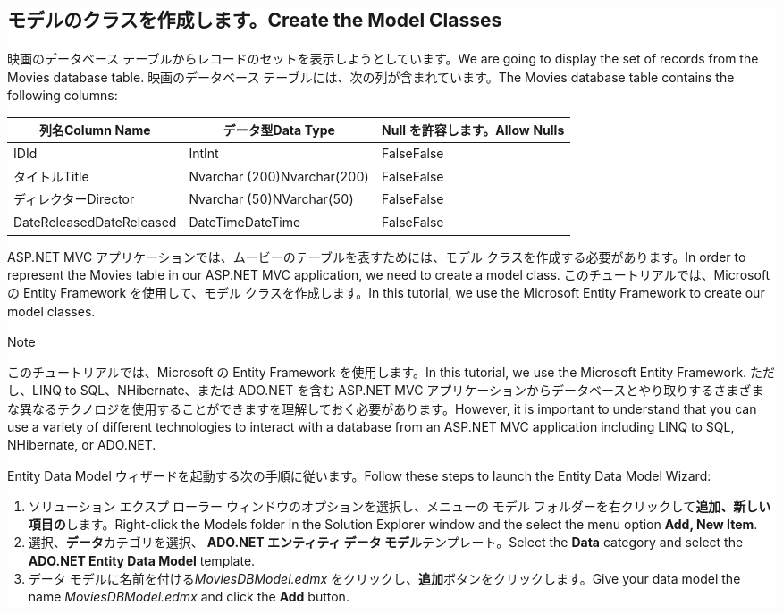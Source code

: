 ## <a name="create-the-model-classes"></a><span data-ttu-id="44b9e-114">モデルのクラスを作成します。</span><span class="sxs-lookup"><span data-stu-id="44b9e-114">Create the Model Classes</span></span>

<span data-ttu-id="44b9e-115">映画のデータベース テーブルからレコードのセットを表示しようとしています。</span><span class="sxs-lookup"><span data-stu-id="44b9e-115">We are going to display the set of records from the Movies database table.</span></span> <span data-ttu-id="44b9e-116">映画のデータベース テーブルには、次の列が含まれています。</span><span class="sxs-lookup"><span data-stu-id="44b9e-116">The Movies database table contains the following columns:</span></span>

<a id="0.4_table01"></a>


| <span data-ttu-id="44b9e-117">**列名**</span><span class="sxs-lookup"><span data-stu-id="44b9e-117">**Column Name**</span></span> | <span data-ttu-id="44b9e-118">**データ型**</span><span class="sxs-lookup"><span data-stu-id="44b9e-118">**Data Type**</span></span> | <span data-ttu-id="44b9e-119">**Null を許容します。**</span><span class="sxs-lookup"><span data-stu-id="44b9e-119">**Allow Nulls**</span></span> |
| --- | --- | --- |
| <span data-ttu-id="44b9e-120">ID</span><span class="sxs-lookup"><span data-stu-id="44b9e-120">Id</span></span> | <span data-ttu-id="44b9e-121">Int</span><span class="sxs-lookup"><span data-stu-id="44b9e-121">Int</span></span> | <span data-ttu-id="44b9e-122">False</span><span class="sxs-lookup"><span data-stu-id="44b9e-122">False</span></span> |
| <span data-ttu-id="44b9e-123">タイトル</span><span class="sxs-lookup"><span data-stu-id="44b9e-123">Title</span></span> | <span data-ttu-id="44b9e-124">Nvarchar (200)</span><span class="sxs-lookup"><span data-stu-id="44b9e-124">Nvarchar(200)</span></span> | <span data-ttu-id="44b9e-125">False</span><span class="sxs-lookup"><span data-stu-id="44b9e-125">False</span></span> |
| <span data-ttu-id="44b9e-126">ディレクター</span><span class="sxs-lookup"><span data-stu-id="44b9e-126">Director</span></span> | <span data-ttu-id="44b9e-127">Nvarchar (50)</span><span class="sxs-lookup"><span data-stu-id="44b9e-127">NVarchar(50)</span></span> | <span data-ttu-id="44b9e-128">False</span><span class="sxs-lookup"><span data-stu-id="44b9e-128">False</span></span> |
| <span data-ttu-id="44b9e-129">DateReleased</span><span class="sxs-lookup"><span data-stu-id="44b9e-129">DateReleased</span></span> | <span data-ttu-id="44b9e-130">DateTime</span><span class="sxs-lookup"><span data-stu-id="44b9e-130">DateTime</span></span> | <span data-ttu-id="44b9e-131">False</span><span class="sxs-lookup"><span data-stu-id="44b9e-131">False</span></span> |


<span data-ttu-id="44b9e-132">ASP.NET MVC アプリケーションでは、ムービーのテーブルを表すためには、モデル クラスを作成する必要があります。</span><span class="sxs-lookup"><span data-stu-id="44b9e-132">In order to represent the Movies table in our ASP.NET MVC application, we need to create a model class.</span></span> <span data-ttu-id="44b9e-133">このチュートリアルでは、Microsoft の Entity Framework を使用して、モデル クラスを作成します。</span><span class="sxs-lookup"><span data-stu-id="44b9e-133">In this tutorial, we use the Microsoft Entity Framework to create our model classes.</span></span>

> [!NOTE] 
> 
> <span data-ttu-id="44b9e-134">このチュートリアルでは、Microsoft の Entity Framework を使用します。</span><span class="sxs-lookup"><span data-stu-id="44b9e-134">In this tutorial, we use the Microsoft Entity Framework.</span></span> <span data-ttu-id="44b9e-135">ただし、LINQ to SQL、NHibernate、または ADO.NET を含む ASP.NET MVC アプリケーションからデータベースとやり取りするさまざまな異なるテクノロジを使用することができますを理解しておく必要があります。</span><span class="sxs-lookup"><span data-stu-id="44b9e-135">However, it is important to understand that you can use a variety of different technologies to interact with a database from an ASP.NET MVC application including LINQ to SQL, NHibernate, or ADO.NET.</span></span>


<span data-ttu-id="44b9e-136">Entity Data Model ウィザードを起動する次の手順に従います。</span><span class="sxs-lookup"><span data-stu-id="44b9e-136">Follow these steps to launch the Entity Data Model Wizard:</span></span>

1. <span data-ttu-id="44b9e-137">ソリューション エクスプ ローラー ウィンドウのオプションを選択し、メニューの モデル フォルダーを右クリックして**追加、新しい項目の**します。</span><span class="sxs-lookup"><span data-stu-id="44b9e-137">Right-click the Models folder in the Solution Explorer window and the select the menu option **Add, New Item**.</span></span>
2. <span data-ttu-id="44b9e-138">選択、**データ**カテゴリを選択、 **ADO.NET エンティティ データ モデル**テンプレート。</span><span class="sxs-lookup"><span data-stu-id="44b9e-138">Select the **Data** category and select the **ADO.NET Entity Data Model** template.</span></span>
3. <span data-ttu-id="44b9e-139">データ モデルに名前を付ける*MoviesDBModel.edmx*  をクリックし、**追加**ボタンをクリックします。</span><span class="sxs-lookup"><span data-stu-id="44b9e-139">Give your data model the name *MoviesDBModel.edmx* and click the **Add** button.</span></span>
